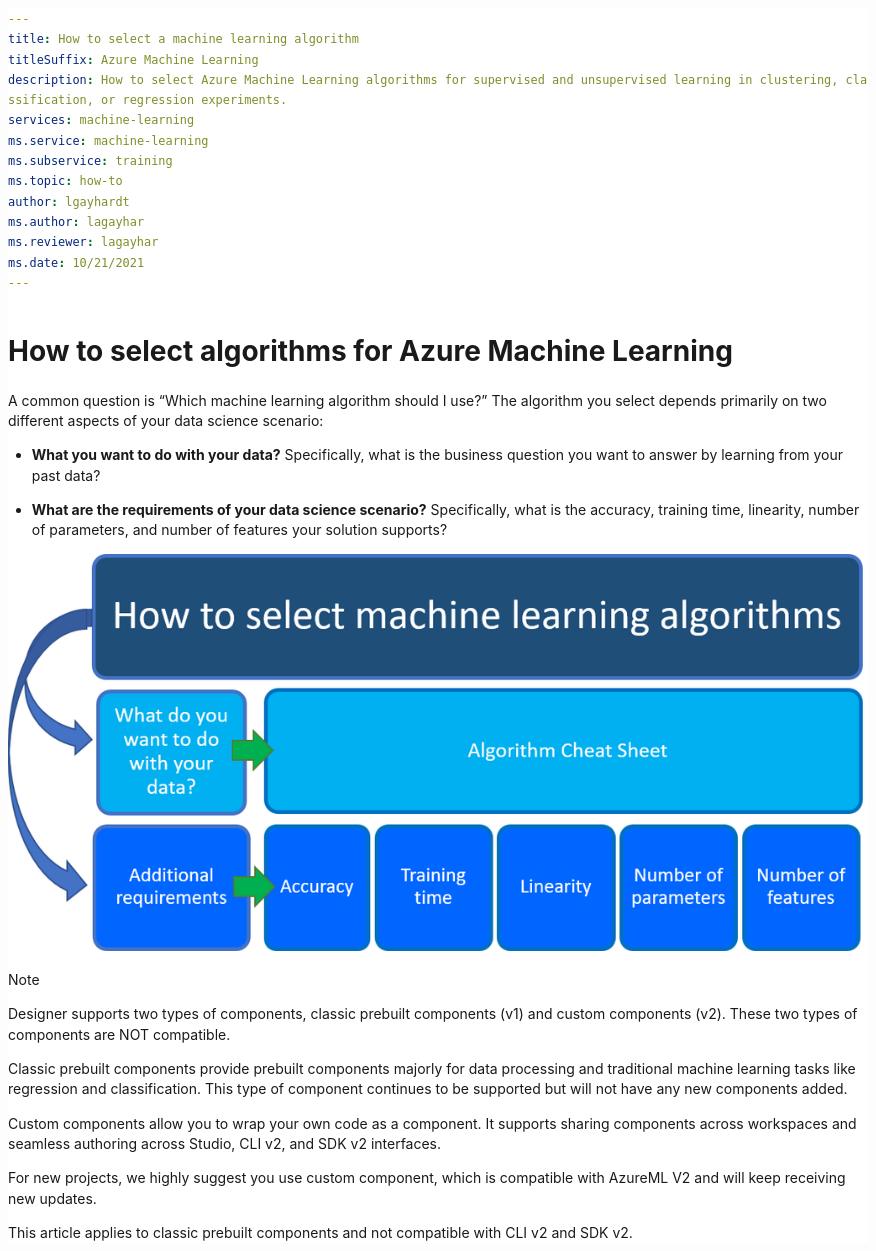 ```yaml
---
title: How to select a machine learning algorithm
titleSuffix: Azure Machine Learning
description: How to select Azure Machine Learning algorithms for supervised and unsupervised learning in clustering, classification, or regression experiments.
services: machine-learning
ms.service: machine-learning
ms.subservice: training
ms.topic: how-to
author: lgayhardt
ms.author: lagayhar
ms.reviewer: lagayhar
ms.date: 10/21/2021
---
```

# How to select algorithms for Azure Machine Learning

A common question is “Which machine learning algorithm should I use?” The algorithm you select depends primarily on two different aspects of your data science scenario:

 - **What you want to do with your data?** Specifically, what is the business question you want to answer by learning from your past data?

 - **What are the requirements of your data science scenario?** Specifically, what is the accuracy, training time, linearity, number of parameters, and number of features your solution supports?

 ![Considerations for choosing algorithms: What do you want to know? What are the scenario requirements?](./media/how-to-select-algorithms/how-to-select-algorithms.png)

>[!Note]
> Designer supports two types of components, classic prebuilt components (v1) and custom components (v2). These two types of components are NOT compatible. 
>
>Classic prebuilt components provide prebuilt components majorly for data processing and traditional machine learning tasks like regression and classification. This type of component continues to be supported but will not have any new components added. 
>
>Custom components allow you to wrap your own code as a component. It supports sharing components across workspaces and seamless authoring across Studio, CLI v2, and SDK v2 interfaces. 
>
>For new projects, we highly suggest you use custom component, which is compatible with AzureML V2 and will keep receiving new updates. 
>
>This article applies to classic prebuilt components and not compatible with CLI v2 and SDK v2.